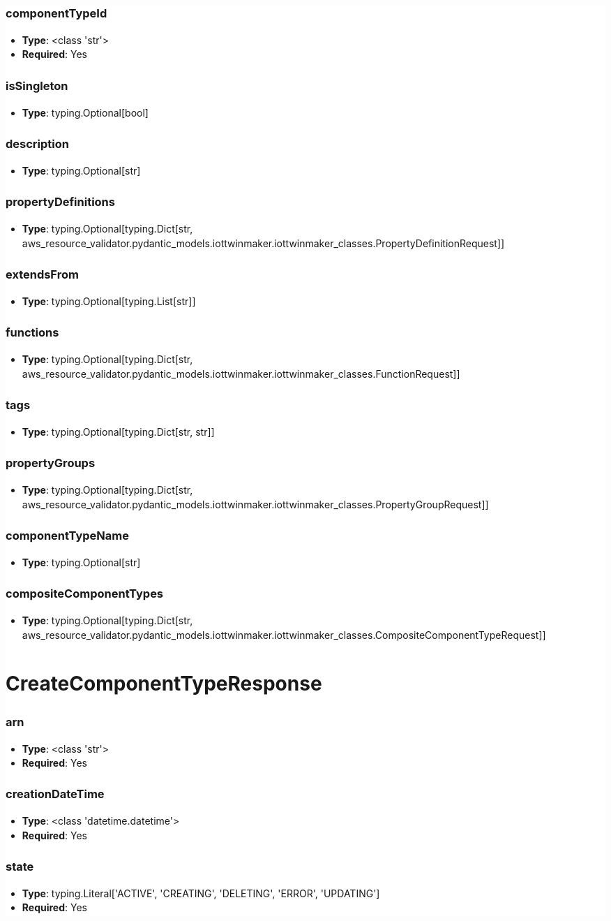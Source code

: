 ### componentTypeId
- **Type**: <class 'str'>
- **Required**: Yes

### isSingleton
- **Type**: typing.Optional[bool]

### description
- **Type**: typing.Optional[str]

### propertyDefinitions
- **Type**: typing.Optional[typing.Dict[str, aws_resource_validator.pydantic_models.iottwinmaker.iottwinmaker_classes.PropertyDefinitionRequest]]

### extendsFrom
- **Type**: typing.Optional[typing.List[str]]

### functions
- **Type**: typing.Optional[typing.Dict[str, aws_resource_validator.pydantic_models.iottwinmaker.iottwinmaker_classes.FunctionRequest]]

### tags
- **Type**: typing.Optional[typing.Dict[str, str]]

### propertyGroups
- **Type**: typing.Optional[typing.Dict[str, aws_resource_validator.pydantic_models.iottwinmaker.iottwinmaker_classes.PropertyGroupRequest]]

### componentTypeName
- **Type**: typing.Optional[str]

### compositeComponentTypes
- **Type**: typing.Optional[typing.Dict[str, aws_resource_validator.pydantic_models.iottwinmaker.iottwinmaker_classes.CompositeComponentTypeRequest]]


# CreateComponentTypeResponse

### arn
- **Type**: <class 'str'>
- **Required**: Yes

### creationDateTime
- **Type**: <class 'datetime.datetime'>
- **Required**: Yes

### state
- **Type**: typing.Literal['ACTIVE', 'CREATING', 'DELETING', 'ERROR', 'UPDATING']
- **Required**: Yes
